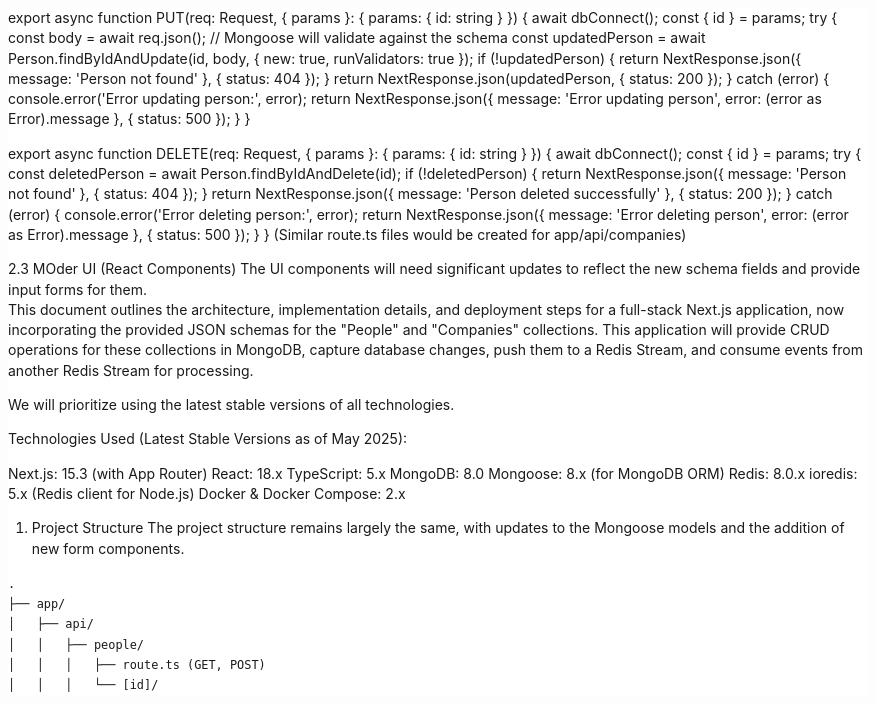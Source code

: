 export async function PUT(req: Request, { params }: { params: { id: string } }) {
  await dbConnect();
  const { id } = params;
  try {
    const body = await req.json();
    // Mongoose will validate against the schema
    const updatedPerson = await Person.findByIdAndUpdate(id, body, { new: true, runValidators: true });
    if (!updatedPerson) {
      return NextResponse.json({ message: 'Person not found' }, { status: 404 });
    }
    return NextResponse.json(updatedPerson, { status: 200 });
  } catch (error) {
    console.error('Error updating person:', error);
    return NextResponse.json({ message: 'Error updating person', error: (error as Error).message }, { status: 500 });
  }
}

export async function DELETE(req: Request, { params }: { params: { id: string } }) {
  await dbConnect();
  const { id } = params;
  try {
    const deletedPerson = await Person.findByIdAndDelete(id);
    if (!deletedPerson) {
      return NextResponse.json({ message: 'Person not found' }, { status: 404 });
    }
    return NextResponse.json({ message: 'Person deleted successfully' }, { status: 200 });
  } catch (error) {
    console.error('Error deleting person:', error);
    return NextResponse.json({ message: 'Error deleting person', error: (error as Error).message }, { status: 500 });
  }
}
(Similar route.ts files would be created for app/api/companies)  

2.3 MOder UI (React Components)
The UI components will need significant updates to reflect the new schema fields and provide input forms for them.  
This document outlines the architecture, implementation details, and deployment steps for a full-stack Next.js application, now incorporating the provided JSON schemas for the "People" and "Companies" collections. This application will provide CRUD operations for these collections in MongoDB, capture database changes, push them to a Redis Stream, and consume events from another Redis Stream for processing.

We will prioritize using the latest stable versions of all technologies.

Technologies Used (Latest Stable Versions as of May 2025):

Next.js: 15.3 (with App Router)
React: 18.x
TypeScript: 5.x
MongoDB: 8.0
Mongoose: 8.x (for MongoDB ORM)
Redis: 8.0.x
ioredis: 5.x (Redis client for Node.js)
Docker & Docker Compose: 2.x
1. Project Structure
The project structure remains largely the same, with updates to the Mongoose models and the addition of new form components.
```text
.
├── app/
│   ├── api/
│   │   ├── people/
│   │   │   ├── route.ts (GET, POST)
│   │   │   └── [id]/
```